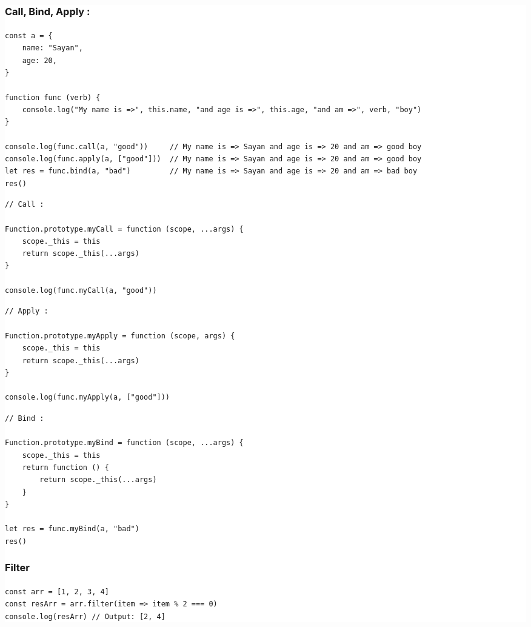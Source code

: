 ### Call, Bind, Apply :
```
const a = {
    name: "Sayan",
    age: 20,
}

function func (verb) {
    console.log("My name is =>", this.name, "and age is =>", this.age, "and am =>", verb, "boy")
}

console.log(func.call(a, "good"))     // My name is => Sayan and age is => 20 and am => good boy
console.log(func.apply(a, ["good"]))  // My name is => Sayan and age is => 20 and am => good boy
let res = func.bind(a, "bad")         // My name is => Sayan and age is => 20 and am => bad boy 
res()

```

```
// Call :

Function.prototype.myCall = function (scope, ...args) {
    scope._this = this
    return scope._this(...args)
}

console.log(func.myCall(a, "good"))
```
```
// Apply :

Function.prototype.myApply = function (scope, args) {
    scope._this = this
    return scope._this(...args)
}

console.log(func.myApply(a, ["good"]))
```
```
// Bind :

Function.prototype.myBind = function (scope, ...args) {
    scope._this = this
    return function () {
        return scope._this(...args)
    }
}

let res = func.myBind(a, "bad")
res()

```
### Filter
```
const arr = [1, 2, 3, 4]
const resArr = arr.filter(item => item % 2 === 0)
console.log(resArr) // Output: [2, 4]
```
